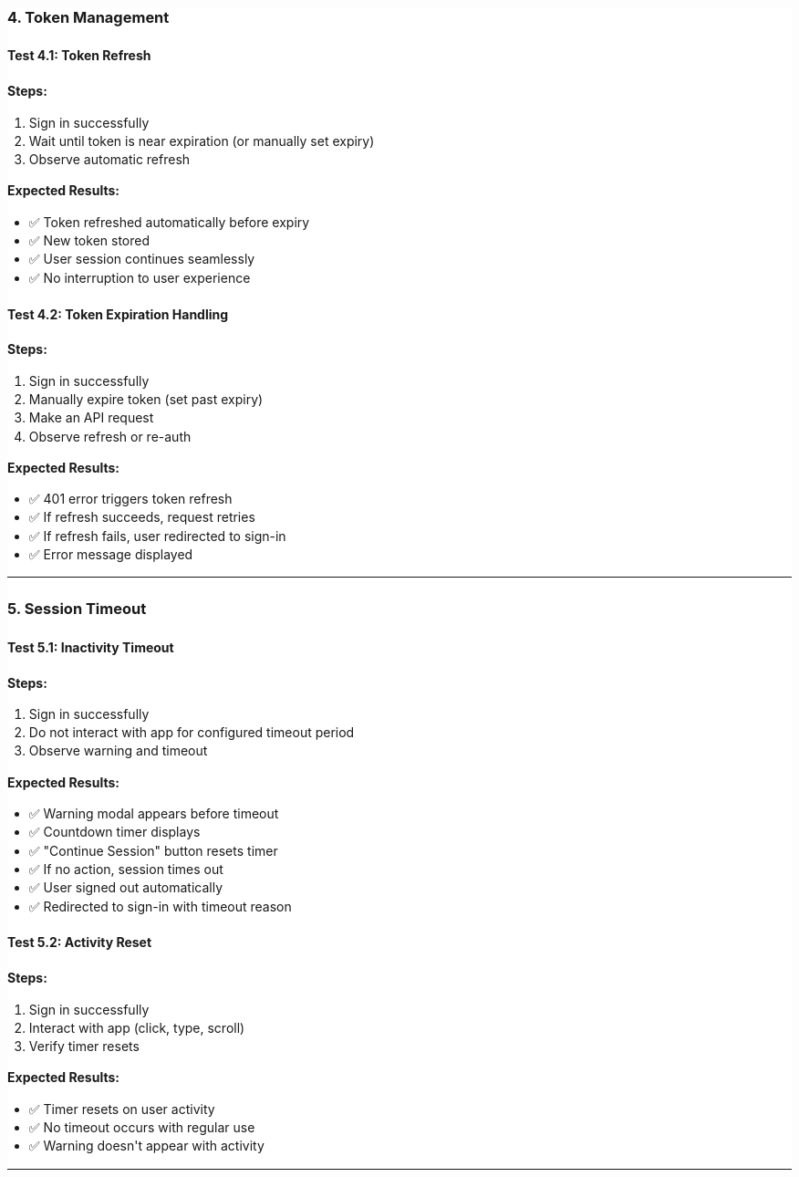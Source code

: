 
### 4. Token Management

#### Test 4.1: Token Refresh
**Steps:**
1. Sign in successfully
2. Wait until token is near expiration (or manually set expiry)
3. Observe automatic refresh

**Expected Results:**
- ✅ Token refreshed automatically before expiry
- ✅ New token stored
- ✅ User session continues seamlessly
- ✅ No interruption to user experience

#### Test 4.2: Token Expiration Handling
**Steps:**
1. Sign in successfully
2. Manually expire token (set past expiry)
3. Make an API request
4. Observe refresh or re-auth

**Expected Results:**
- ✅ 401 error triggers token refresh
- ✅ If refresh succeeds, request retries
- ✅ If refresh fails, user redirected to sign-in
- ✅ Error message displayed

---

### 5. Session Timeout

#### Test 5.1: Inactivity Timeout
**Steps:**
1. Sign in successfully
2. Do not interact with app for configured timeout period
3. Observe warning and timeout

**Expected Results:**
- ✅ Warning modal appears before timeout
- ✅ Countdown timer displays
- ✅ "Continue Session" button resets timer
- ✅ If no action, session times out
- ✅ User signed out automatically
- ✅ Redirected to sign-in with timeout reason

#### Test 5.2: Activity Reset
**Steps:**
1. Sign in successfully
2. Interact with app (click, type, scroll)
3. Verify timer resets

**Expected Results:**
- ✅ Timer resets on user activity
- ✅ No timeout occurs with regular use
- ✅ Warning doesn't appear with activity

---